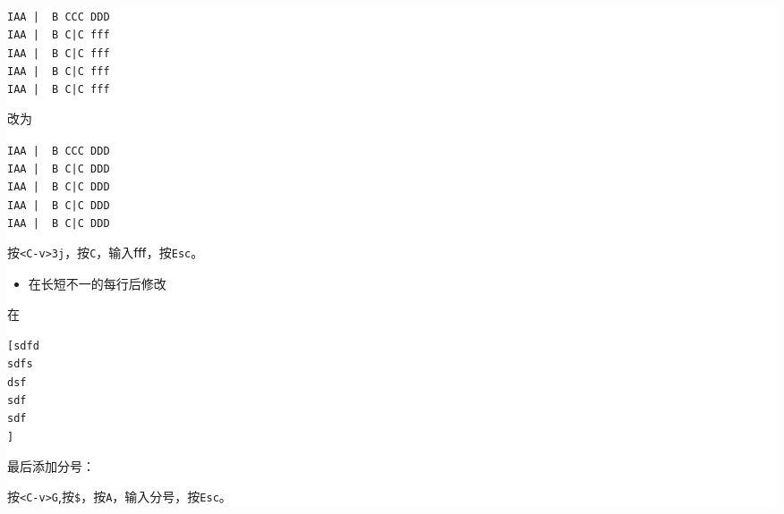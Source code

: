 ```
IAA |  B CCC DDD
IAA |  B C|C fff
IAA |  B C|C fff
IAA |  B C|C fff
IAA |  B C|C fff
```

改为

```
IAA |  B CCC DDD
IAA |  B C|C DDD
IAA |  B C|C DDD
IAA |  B C|C DDD
IAA |  B C|C DDD
```

按`<C-v>3j`，按`C`，输入fff，按`Esc`。

- 在长短不一的每行后修改

在

```
[sdfd
sdfs
dsf
sdf
sdf
]
```

最后添加分号：

按`<C-v>G`,按`$`，按`A`，输入分号，按`Esc`。





